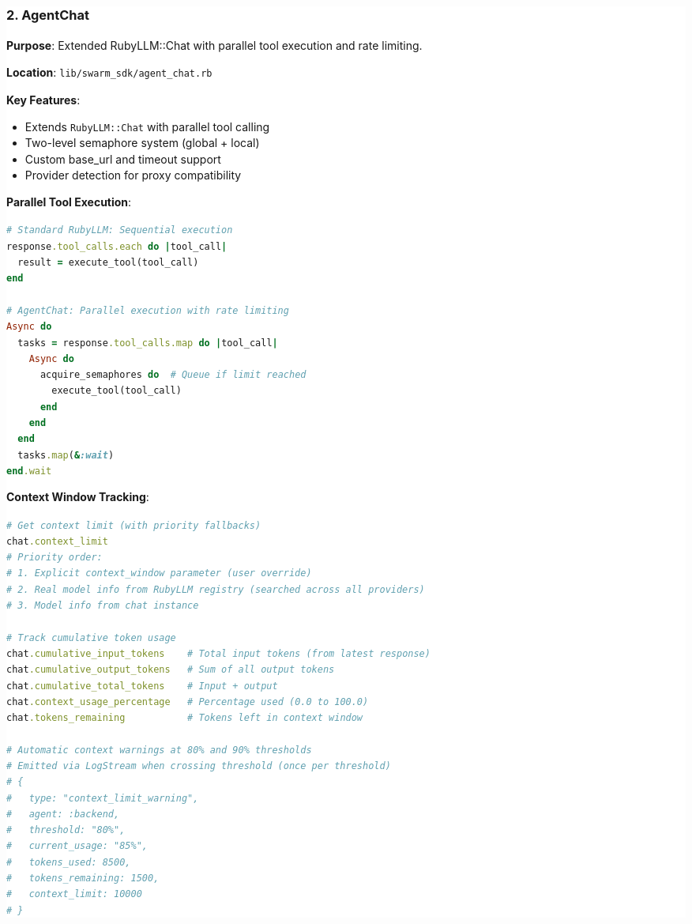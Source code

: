 ### 2. AgentChat

**Purpose**: Extended RubyLLM::Chat with parallel tool execution and rate limiting.

**Location**: `lib/swarm_sdk/agent_chat.rb`

**Key Features**:
- Extends `RubyLLM::Chat` with parallel tool calling
- Two-level semaphore system (global + local)
- Custom base_url and timeout support
- Provider detection for proxy compatibility

**Parallel Tool Execution**:
```ruby
# Standard RubyLLM: Sequential execution
response.tool_calls.each do |tool_call|
  result = execute_tool(tool_call)
end

# AgentChat: Parallel execution with rate limiting
Async do
  tasks = response.tool_calls.map do |tool_call|
    Async do
      acquire_semaphores do  # Queue if limit reached
        execute_tool(tool_call)
      end
    end
  end
  tasks.map(&:wait)
end.wait
```

**Context Window Tracking**:
```ruby
# Get context limit (with priority fallbacks)
chat.context_limit
# Priority order:
# 1. Explicit context_window parameter (user override)
# 2. Real model info from RubyLLM registry (searched across all providers)
# 3. Model info from chat instance

# Track cumulative token usage
chat.cumulative_input_tokens    # Total input tokens (from latest response)
chat.cumulative_output_tokens   # Sum of all output tokens
chat.cumulative_total_tokens    # Input + output
chat.context_usage_percentage   # Percentage used (0.0 to 100.0)
chat.tokens_remaining           # Tokens left in context window

# Automatic context warnings at 80% and 90% thresholds
# Emitted via LogStream when crossing threshold (once per threshold)
# {
#   type: "context_limit_warning",
#   agent: :backend,
#   threshold: "80%",
#   current_usage: "85%",
#   tokens_used: 8500,
#   tokens_remaining: 1500,
#   context_limit: 10000
# }
```
